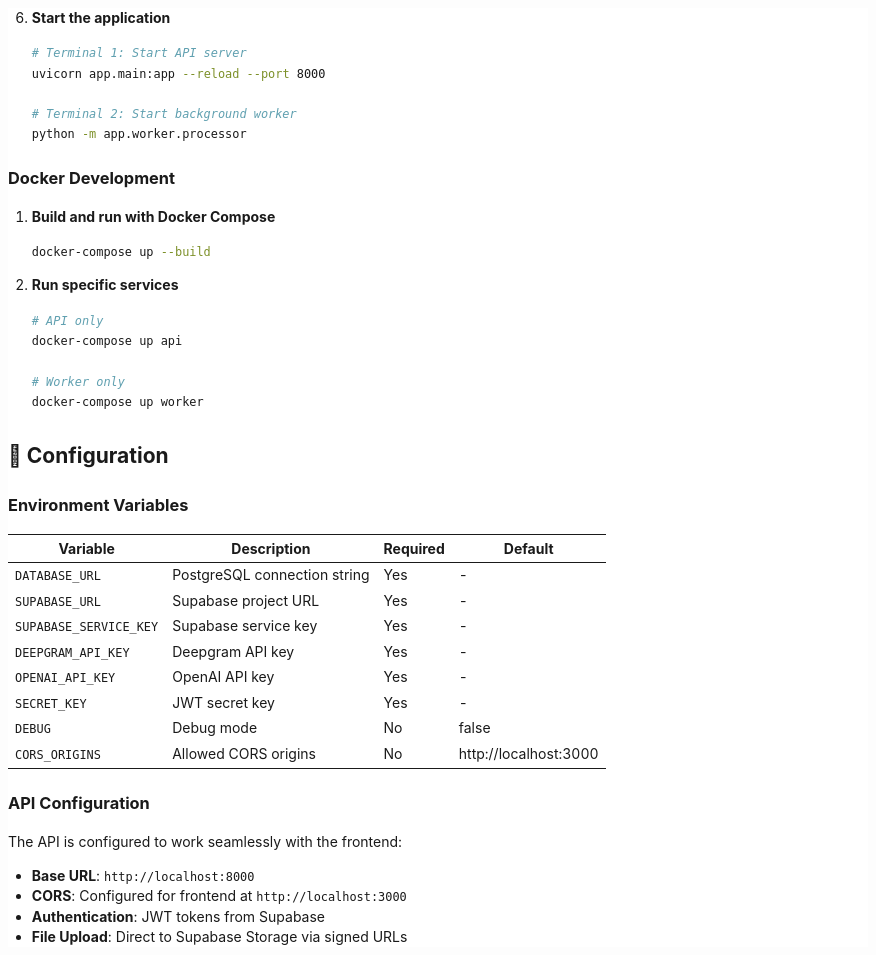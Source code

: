 6. **Start the application**
   ```bash
   # Terminal 1: Start API server
   uvicorn app.main:app --reload --port 8000
   
   # Terminal 2: Start background worker
   python -m app.worker.processor
   ```

### Docker Development

1. **Build and run with Docker Compose**
   ```bash
   docker-compose up --build
   ```

2. **Run specific services**
   ```bash
   # API only
   docker-compose up api
   
   # Worker only
   docker-compose up worker
   ```

## 🔧 Configuration

### Environment Variables

| Variable | Description | Required | Default |
|----------|-------------|----------|---------|
| `DATABASE_URL` | PostgreSQL connection string | Yes | - |
| `SUPABASE_URL` | Supabase project URL | Yes | - |
| `SUPABASE_SERVICE_KEY` | Supabase service key | Yes | - |
| `DEEPGRAM_API_KEY` | Deepgram API key | Yes | - |
| `OPENAI_API_KEY` | OpenAI API key | Yes | - |
| `SECRET_KEY` | JWT secret key | Yes | - |
| `DEBUG` | Debug mode | No | false |
| `CORS_ORIGINS` | Allowed CORS origins | No | http://localhost:3000 |

### API Configuration

The API is configured to work seamlessly with the frontend:

- **Base URL**: `http://localhost:8000`
- **CORS**: Configured for frontend at `http://localhost:3000`
- **Authentication**: JWT tokens from Supabase
- **File Upload**: Direct to Supabase Storage via signed URLs
